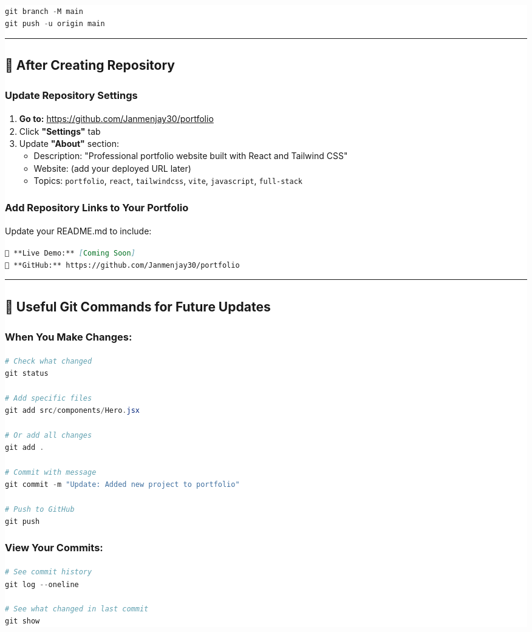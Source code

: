 ```powershell
git branch -M main
git push -u origin main
```

---

## 🎯 After Creating Repository

### Update Repository Settings

1. **Go to:** https://github.com/Janmenjay30/portfolio
2. Click **"Settings"** tab
3. Update **"About"** section:
   - Description: "Professional portfolio website built with React and Tailwind CSS"
   - Website: (add your deployed URL later)
   - Topics: `portfolio`, `react`, `tailwindcss`, `vite`, `javascript`, `full-stack`

### Add Repository Links to Your Portfolio

Update your README.md to include:
```markdown
🔗 **Live Demo:** [Coming Soon]
📂 **GitHub:** https://github.com/Janmenjay30/portfolio
```

---

## 📝 Useful Git Commands for Future Updates

### When You Make Changes:

```powershell
# Check what changed
git status

# Add specific files
git add src/components/Hero.jsx

# Or add all changes
git add .

# Commit with message
git commit -m "Update: Added new project to portfolio"

# Push to GitHub
git push
```

### View Your Commits:

```powershell
# See commit history
git log --oneline

# See what changed in last commit
git show
```
